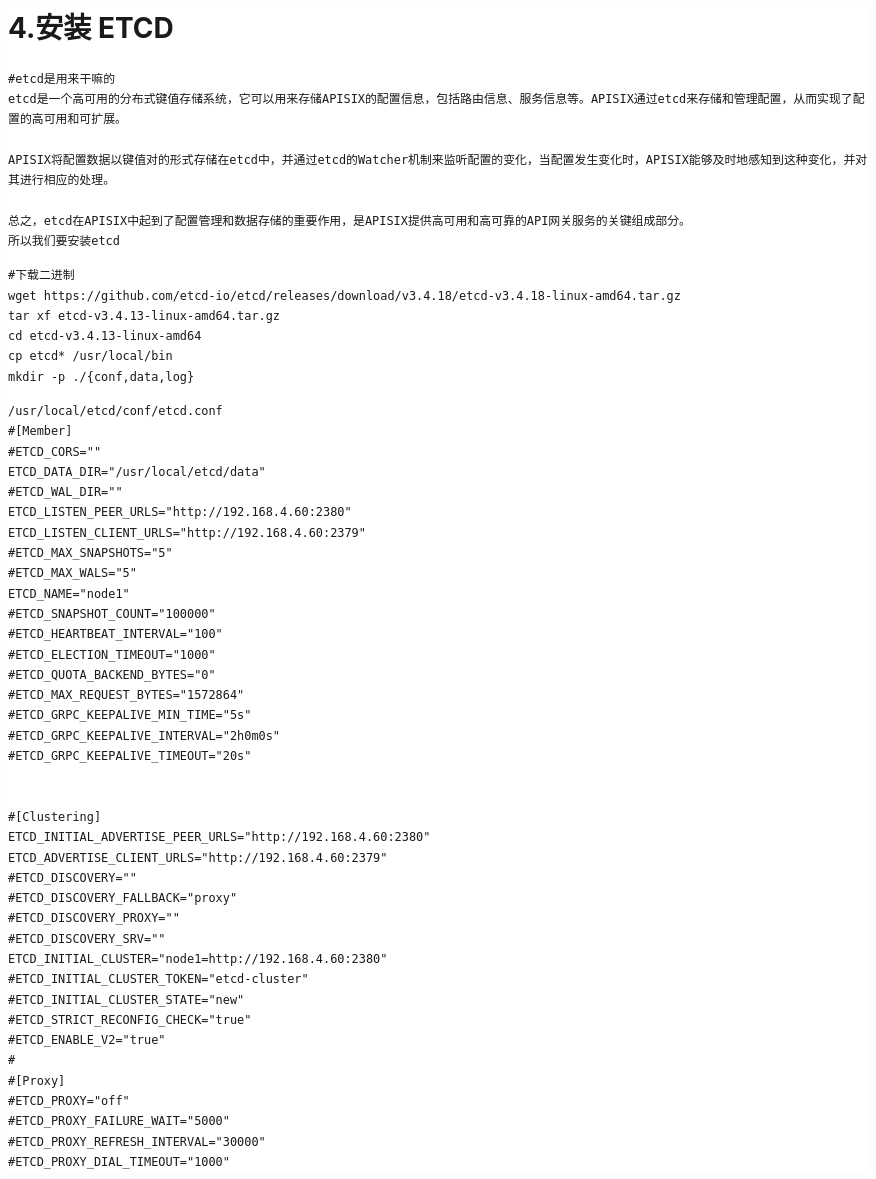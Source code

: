 

# 4.安装 ETCD



```shell
#etcd是用来干嘛的
etcd是一个高可用的分布式键值存储系统，它可以用来存储APISIX的配置信息，包括路由信息、服务信息等。APISIX通过etcd来存储和管理配置，从而实现了配置的高可用和可扩展。

APISIX将配置数据以键值对的形式存储在etcd中，并通过etcd的Watcher机制来监听配置的变化，当配置发生变化时，APISIX能够及时地感知到这种变化，并对其进行相应的处理。

总之，etcd在APISIX中起到了配置管理和数据存储的重要作用，是APISIX提供高可用和高可靠的API网关服务的关键组成部分。
所以我们要安装etcd
```



```
#下载二进制
wget https://github.com/etcd-io/etcd/releases/download/v3.4.18/etcd-v3.4.18-linux-amd64.tar.gz
tar xf etcd-v3.4.13-linux-amd64.tar.gz
cd etcd-v3.4.13-linux-amd64
cp etcd* /usr/local/bin
mkdir -p ./{conf,data,log}
```



```shell
/usr/local/etcd/conf/etcd.conf
#[Member]
#ETCD_CORS=""
ETCD_DATA_DIR="/usr/local/etcd/data"
#ETCD_WAL_DIR=""
ETCD_LISTEN_PEER_URLS="http://192.168.4.60:2380"
ETCD_LISTEN_CLIENT_URLS="http://192.168.4.60:2379"
#ETCD_MAX_SNAPSHOTS="5"
#ETCD_MAX_WALS="5"
ETCD_NAME="node1"
#ETCD_SNAPSHOT_COUNT="100000"
#ETCD_HEARTBEAT_INTERVAL="100"
#ETCD_ELECTION_TIMEOUT="1000"
#ETCD_QUOTA_BACKEND_BYTES="0"
#ETCD_MAX_REQUEST_BYTES="1572864"
#ETCD_GRPC_KEEPALIVE_MIN_TIME="5s"
#ETCD_GRPC_KEEPALIVE_INTERVAL="2h0m0s"
#ETCD_GRPC_KEEPALIVE_TIMEOUT="20s"


#[Clustering]
ETCD_INITIAL_ADVERTISE_PEER_URLS="http://192.168.4.60:2380"
ETCD_ADVERTISE_CLIENT_URLS="http://192.168.4.60:2379"
#ETCD_DISCOVERY=""
#ETCD_DISCOVERY_FALLBACK="proxy"
#ETCD_DISCOVERY_PROXY=""
#ETCD_DISCOVERY_SRV=""
ETCD_INITIAL_CLUSTER="node1=http://192.168.4.60:2380"
#ETCD_INITIAL_CLUSTER_TOKEN="etcd-cluster"
#ETCD_INITIAL_CLUSTER_STATE="new"
#ETCD_STRICT_RECONFIG_CHECK="true"
#ETCD_ENABLE_V2="true"
#
#[Proxy]
#ETCD_PROXY="off"
#ETCD_PROXY_FAILURE_WAIT="5000"
#ETCD_PROXY_REFRESH_INTERVAL="30000"
#ETCD_PROXY_DIAL_TIMEOUT="1000"
```